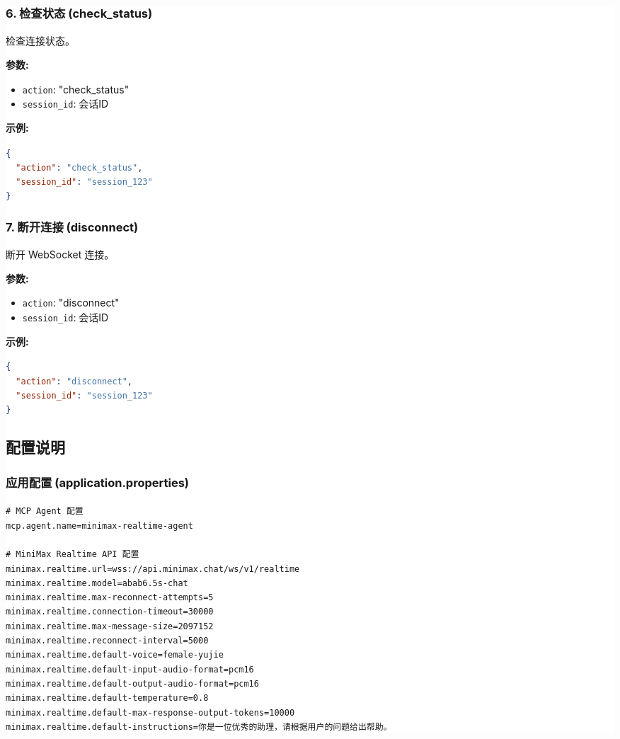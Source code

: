 ### 6. 检查状态 (check_status)
检查连接状态。

**参数:**
- `action`: "check_status"
- `session_id`: 会话ID

**示例:**
```json
{
  "action": "check_status",
  "session_id": "session_123"
}
```

### 7. 断开连接 (disconnect)
断开 WebSocket 连接。

**参数:**
- `action`: "disconnect"
- `session_id`: 会话ID

**示例:**
```json
{
  "action": "disconnect",
  "session_id": "session_123"
}
```

## 配置说明

### 应用配置 (application.properties)

```properties
# MCP Agent 配置
mcp.agent.name=minimax-realtime-agent

# MiniMax Realtime API 配置
minimax.realtime.url=wss://api.minimax.chat/ws/v1/realtime
minimax.realtime.model=abab6.5s-chat
minimax.realtime.max-reconnect-attempts=5
minimax.realtime.connection-timeout=30000
minimax.realtime.max-message-size=2097152
minimax.realtime.reconnect-interval=5000
minimax.realtime.default-voice=female-yujie
minimax.realtime.default-input-audio-format=pcm16
minimax.realtime.default-output-audio-format=pcm16
minimax.realtime.default-temperature=0.8
minimax.realtime.default-max-response-output-tokens=10000
minimax.realtime.default-instructions=你是一位优秀的助理，请根据用户的问题给出帮助。
```
